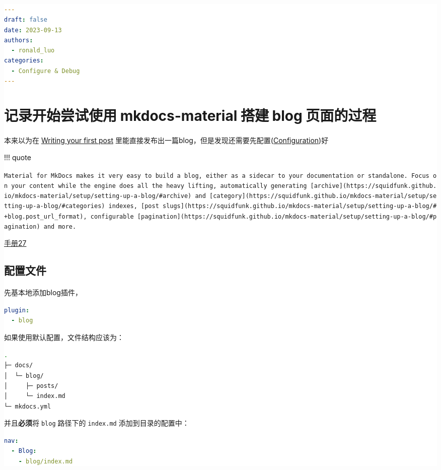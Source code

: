 ```yaml
---
draft: false
date: 2023-09-13
authors:
  - ronald_luo
categories:
  - Configure & Debug
---
```


# 记录开始尝试使用 mkdocs-material 搭建 blog 页面的过程

本来以为在 [Writing your first post](https://squidfunk.github.io/mkdocs-material/setup/setting-up-a-blog/#writing-your-first-post) 里能直接发布出一篇blog，但是发现还需要先配置([Configuration](https://squidfunk.github.io/mkdocs-material/setup/setting-up-a-blog/#configuration))好

!!! quote

    Material for MkDocs makes it very easy to build a blog, either as a sidecar to your documentation or standalone. Focus on your content while the engine does all the heavy lifting, automatically generating [archive](https://squidfunk.github.io/mkdocs-material/setup/setting-up-a-blog/#archive) and [category](https://squidfunk.github.io/mkdocs-material/setup/setting-up-a-blog/#categories) indexes, [post slugs](https://squidfunk.github.io/mkdocs-material/setup/setting-up-a-blog/#+blog.post_url_format), configurable [pagination](https://squidfunk.github.io/mkdocs-material/setup/setting-up-a-blog/#pagination) and more.



[手册27](https://ronaldln.github.io/MyPamphlet/markdown%E7%9B%B8%E5%85%B3/mkdocs%28material%29/#27)

## 配置文件

先基本地添加blog插件，

```yaml
plugin:
  - blog
```

如果使用默认配置，文件结构应该为：

```bash
.
├─ docs/
│  └─ blog/
│     ├─ posts/
│     └─ index.md
└─ mkdocs.yml
```

并且**必须**将 `blog` 路径下的 `index.md` 添加到目录的配置中：

```yaml
nav:
  - Blog:
    - blog/index.md 
```

